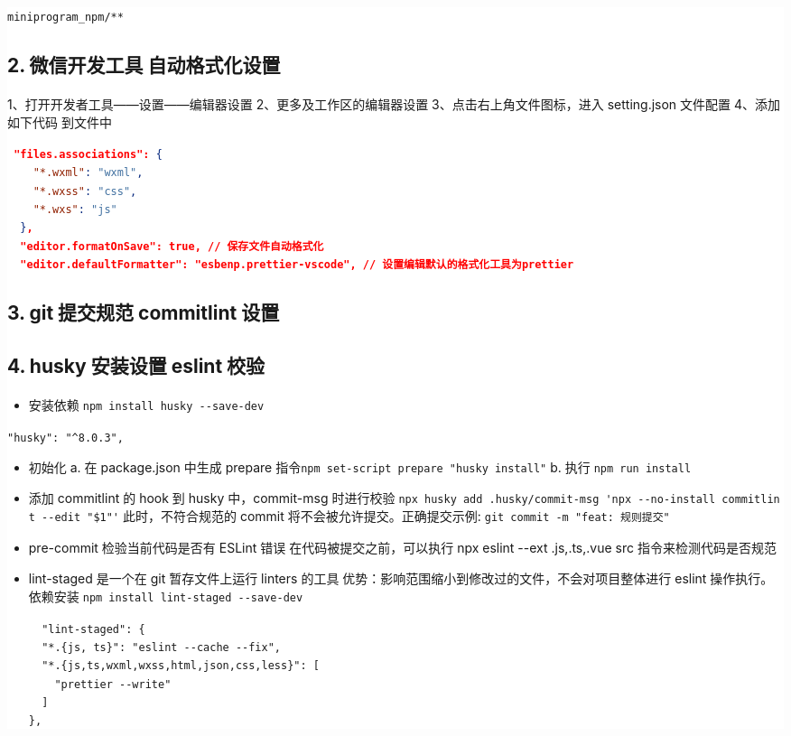 ```
miniprogram_npm/**
```

## 2. 微信开发工具 自动格式化设置

1、打开开发者工具——设置——编辑器设置
2、更多及工作区的编辑器设置
3、点击右上角文件图标，进入 setting.json 文件配置
4、添加如下代码 到文件中

```json
 "files.associations": {
    "*.wxml": "wxml",
    "*.wxss": "css",
    "*.wxs": "js"
  },
  "editor.formatOnSave": true, // 保存文件自动格式化
  "editor.defaultFormatter": "esbenp.prettier-vscode", // 设置编辑默认的格式化工具为prettier
```

## 3. git 提交规范 commitlint 设置

## 4. husky 安装设置 eslint 校验

- 安装依赖 `npm install husky --save-dev`

```
"husky": "^8.0.3",
```

- 初始化
  a. 在 package.json 中生成 prepare 指令`npm set-script prepare "husky install"`
  b. 执行 `npm run install`

- 添加 commitlint 的 hook 到 husky 中，commit-msg 时进行校验
  `npx husky add .husky/commit-msg 'npx --no-install commitlint --edit "$1"'`
  此时，不符合规范的 commit 将不会被允许提交。正确提交示例: `git commit -m "feat: 规则提交"`

- pre-commit 检验当前代码是否有 ESLint 错误
  在代码被提交之前，可以执行 npx eslint --ext .js,.ts,.vue src 指令来检测代码是否规范

- lint-staged 是一个在 git 暂存文件上运行 linters 的工具
  优势：影响范围缩小到修改过的文件，不会对项目整体进行 eslint 操作执行。
  依赖安装 `npm install lint-staged --save-dev `

  ```
    "lint-staged": {
    "*.{js, ts}": "eslint --cache --fix",
    "*.{js,ts,wxml,wxss,html,json,css,less}": [
      "prettier --write"
    ]
  },
  ```
